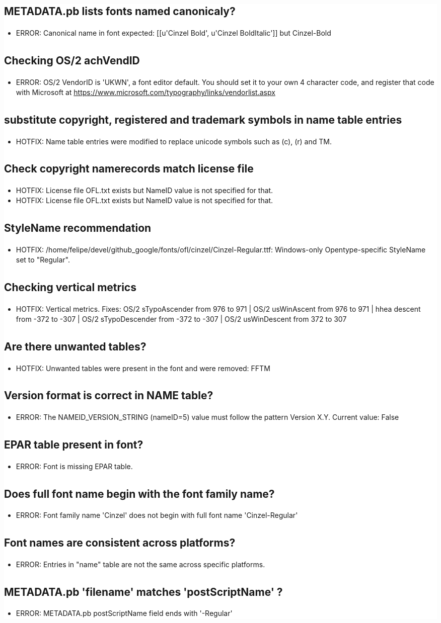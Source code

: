 ## METADATA.pb lists fonts named canonicaly?
* ERROR: Canonical name in font expected: [[u'Cinzel Bold', u'Cinzel BoldItalic']] but Cinzel-Bold

## Checking OS/2 achVendID
* ERROR: OS/2 VendorID is 'UKWN', a font editor default. You should set it to your own 4 character code, and register that code with Microsoft at https://www.microsoft.com/typography/links/vendorlist.aspx

## substitute copyright, registered and trademark symbols in name table entries
* HOTFIX: Name table entries were modified to replace unicode symbols such as (c), (r) and TM.

## Check copyright namerecords match license file
* HOTFIX: License file OFL.txt exists but NameID value is not specified for that.
* HOTFIX: License file OFL.txt exists but NameID value is not specified for that.

## StyleName recommendation
* HOTFIX: /home/felipe/devel/github_google/fonts/ofl/cinzel/Cinzel-Regular.ttf: Windows-only Opentype-specific StyleName set to "Regular".

## Checking vertical metrics
* HOTFIX: Vertical metrics. Fixes: OS/2 sTypoAscender from 976 to 971 | OS/2 usWinAscent from 976 to 971 | hhea descent from -372 to -307 | OS/2 sTypoDescender from -372 to -307 | OS/2 usWinDescent from 372 to 307

## Are there unwanted tables?
* HOTFIX: Unwanted tables were present in the font and were removed: FFTM

## Version format is correct in NAME table?
* ERROR: The NAMEID_VERSION_STRING (nameID=5) value must follow the pattern Version X.Y. Current value: False

## EPAR table present in font?
* ERROR: Font is missing EPAR table.

## Does full font name begin with the font family name?
* ERROR: Font family name 'Cinzel' does not begin with full font name 'Cinzel-Regular'

## Font names are consistent across platforms?
* ERROR: Entries in "name" table are not the same across specific platforms.

## METADATA.pb 'filename' matches 'postScriptName' ?
* ERROR: METADATA.pb postScriptName field ends with '-Regular'
